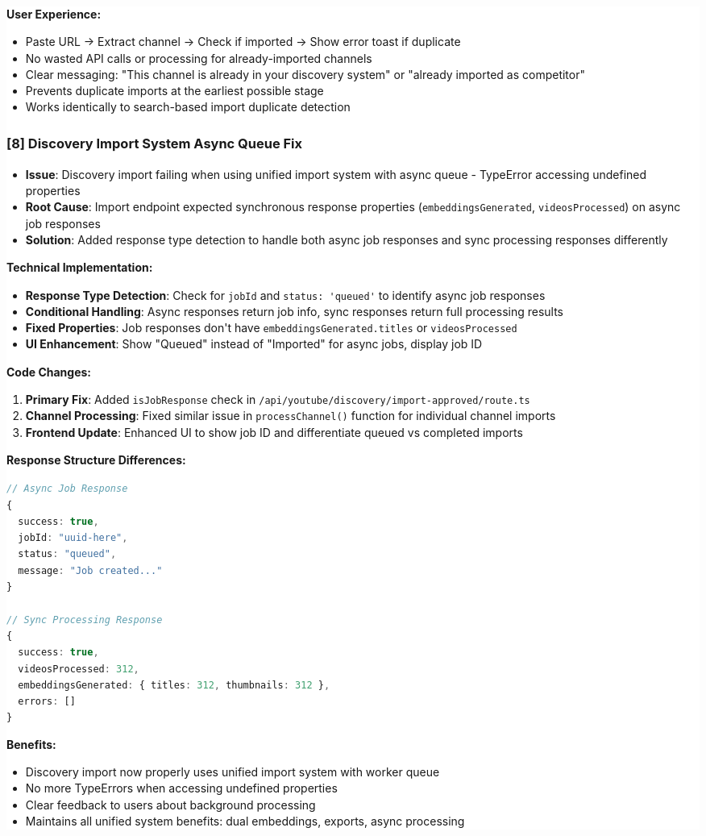 **User Experience:**
- Paste URL → Extract channel → Check if imported → Show error toast if duplicate
- No wasted API calls or processing for already-imported channels
- Clear messaging: "This channel is already in your discovery system" or "already imported as competitor"
- Prevents duplicate imports at the earliest possible stage
- Works identically to search-based import duplicate detection

### [8] Discovery Import System Async Queue Fix
- **Issue**: Discovery import failing when using unified import system with async queue - TypeError accessing undefined properties
- **Root Cause**: Import endpoint expected synchronous response properties (`embeddingsGenerated`, `videosProcessed`) on async job responses
- **Solution**: Added response type detection to handle both async job responses and sync processing responses differently

**Technical Implementation:**
- **Response Type Detection**: Check for `jobId` and `status: 'queued'` to identify async job responses
- **Conditional Handling**: Async responses return job info, sync responses return full processing results
- **Fixed Properties**: Job responses don't have `embeddingsGenerated.titles` or `videosProcessed`
- **UI Enhancement**: Show "Queued" instead of "Imported" for async jobs, display job ID

**Code Changes:**
1. **Primary Fix**: Added `isJobResponse` check in `/api/youtube/discovery/import-approved/route.ts`
2. **Channel Processing**: Fixed similar issue in `processChannel()` function for individual channel imports
3. **Frontend Update**: Enhanced UI to show job ID and differentiate queued vs completed imports

**Response Structure Differences:**
```typescript
// Async Job Response
{
  success: true,
  jobId: "uuid-here",
  status: "queued",
  message: "Job created..."
}

// Sync Processing Response
{
  success: true,
  videosProcessed: 312,
  embeddingsGenerated: { titles: 312, thumbnails: 312 },
  errors: []
}
```

**Benefits:**
- Discovery import now properly uses unified import system with worker queue
- No more TypeErrors when accessing undefined properties
- Clear feedback to users about background processing
- Maintains all unified system benefits: dual embeddings, exports, async processing
